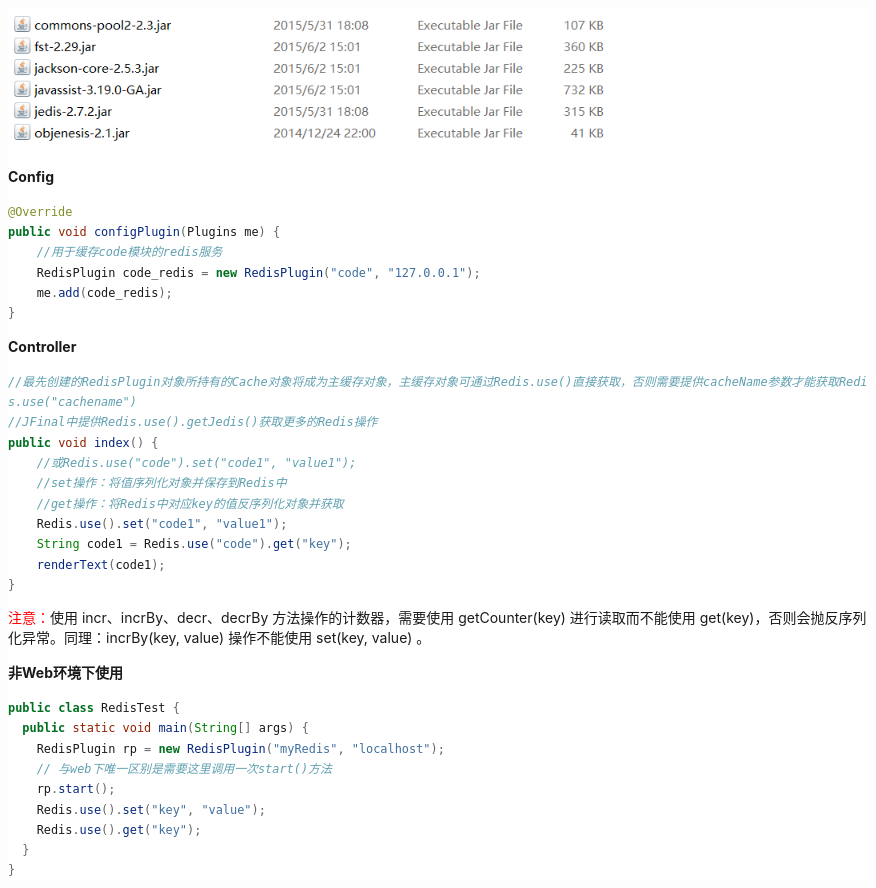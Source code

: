<img src="images/image-20200907082718432.png" alt="image-20200907082718432" style="zoom: 80%;" />

**Config**

~~~java
@Override
public void configPlugin(Plugins me) {
    //用于缓存code模块的redis服务
    RedisPlugin code_redis = new RedisPlugin("code", "127.0.0.1");
    me.add(code_redis);
}
~~~

**Controller**

~~~java
//最先创建的RedisPlugin对象所持有的Cache对象将成为主缓存对象，主缓存对象可通过Redis.use()直接获取，否则需要提供cacheName参数才能获取Redis.use("cachename")
//JFinal中提供Redis.use().getJedis()获取更多的Redis操作
public void index() {
    //或Redis.use("code").set("code1", "value1");
    //set操作：将值序列化对象并保存到Redis中
    //get操作：将Redis中对应key的值反序列化对象并获取
    Redis.use().set("code1", "value1");
    String code1 = Redis.use("code").get("key");
    renderText(code1);
}
~~~

<font color="red">注意：</font>使用 incr、incrBy、decr、decrBy 方法操作的计数器，需要使用 getCounter(key) 进行读取而不能使用 get(key)，否则会抛反序列化异常。同理：incrBy(key, value) 操作不能使用 set(key, value) 。

**非Web环境下使用**

~~~java
public class RedisTest {
  public static void main(String[] args) {
    RedisPlugin rp = new RedisPlugin("myRedis", "localhost");
    // 与web下唯一区别是需要这里调用一次start()方法
    rp.start();
    Redis.use().set("key", "value");
    Redis.use().get("key");
  }
}
~~~
